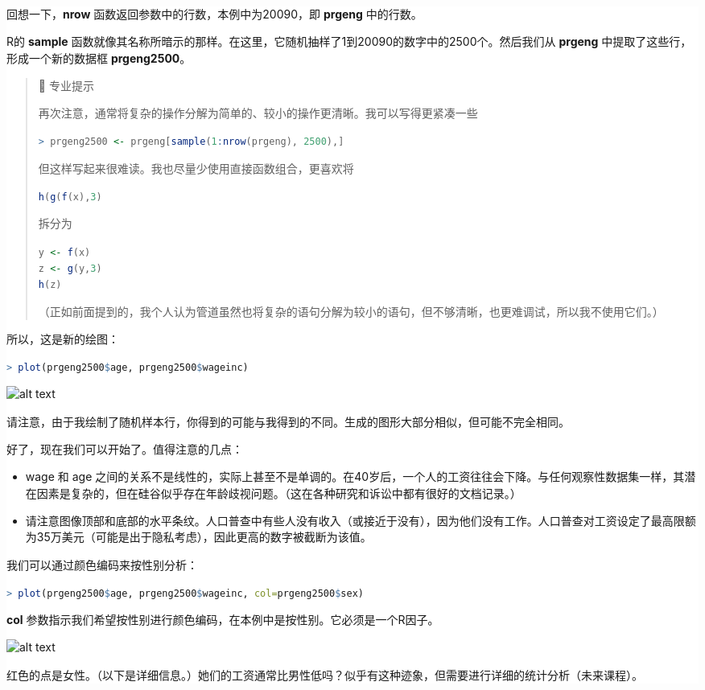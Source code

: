 回想一下，**nrow** 函数返回参数中的行数，本例中为20090，即 **prgeng** 中的行数。

R的 **sample** 函数就像其名称所暗示的那样。在这里，它随机抽样了1到20090的数字中的2500个。然后我们从 **prgeng** 中提取了这些行，形成一个新的数据框 **prgeng2500**。

> 📘 专业提示
>
> 再次注意，通常将复杂的操作分解为简单的、较小的操作更清晰。我可以写得更紧凑一些
>
> ``` r
> > prgeng2500 <- prgeng[sample(1:nrow(prgeng), 2500),]
> ```
>
> 但这样写起来很难读。我也尽量少使用直接函数组合，更喜欢将
>
> ``` r
> h(g(f(x),3)
> ```
>
> 拆分为
>
> ``` r
> y <- f(x)
> z <- g(y,3)
> h(z)
> ```
>
> （正如前面提到的，我个人认为管道虽然也将复杂的语句分解为较小的语句，但不够清晰，也更难调试，所以我不使用它们。）

所以，这是新的绘图：

``` r
> plot(prgeng2500$age, prgeng2500$wageinc)
```

![alt text](https://raw.githubusercontent.com/matloff/fasteR/master/inst/images/WageVsAge2.png)

请注意，由于我绘制了随机样本行，你得到的可能与我得到的不同。生成的图形大部分相似，但可能不完全相同。

好了，现在我们可以开始了。值得注意的几点：

-  wage 和 age 之间的关系不是线性的，实际上甚至不是单调的。在40岁后，一个人的工资往往会下降。与任何观察性数据集一样，其潜在因素是复杂的，但在硅谷似乎存在年龄歧视问题。（这在各种研究和诉讼中都有很好的文档记录。）

- 请注意图像顶部和底部的水平条纹。人口普查中有些人没有收入（或接近于没有），因为他们没有工作。人口普查对工资设定了最高限额为35万美元（可能是出于隐私考虑），因此更高的数字被截断为该值。

我们可以通过颜色编码来按性别分析：

``` r
> plot(prgeng2500$age, prgeng2500$wageinc, col=prgeng2500$sex)
```

**col** 参数指示我们希望按性别进行颜色编码，在本例中是按性别。它必须是一个R因子。

![alt text](https://raw.githubusercontent.com/matloff/fasteR/master/inst/images/WageVsAge3.png)

红色的点是女性。（以下是详细信息。）她们的工资通常比男性低吗？似乎有这种迹象，但需要进行详细的统计分析（未来课程）。
